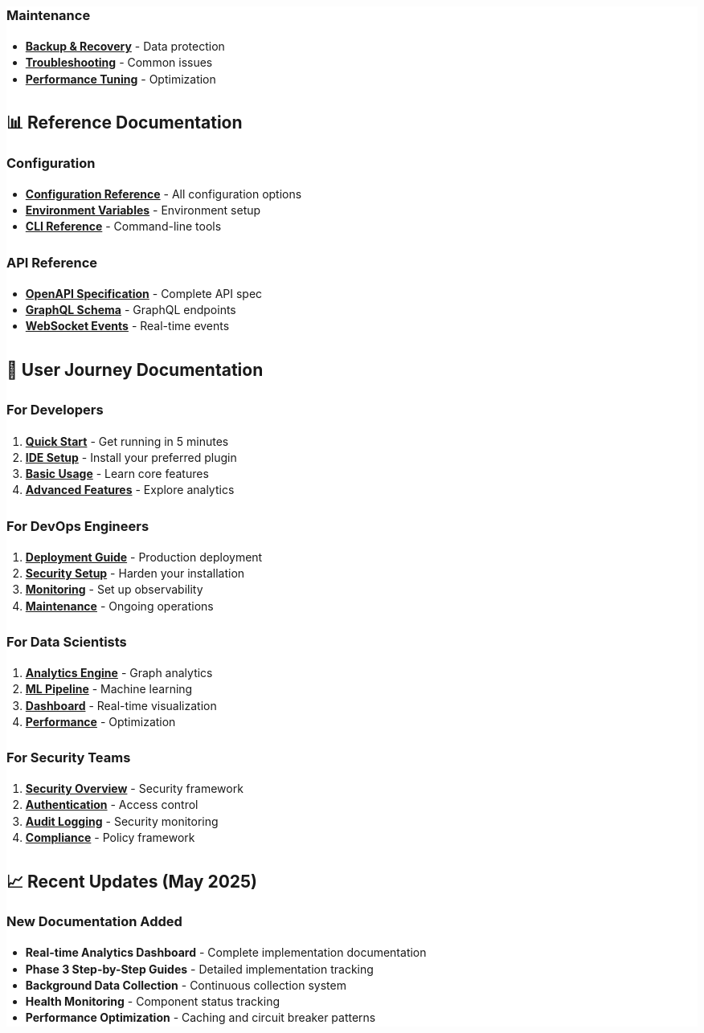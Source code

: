 ### Maintenance
- **[Backup & Recovery](docs/operations/backup.md)** - Data protection
- **[Troubleshooting](TROUBLESHOOTING.md)** - Common issues
- **[Performance Tuning](docs/operations/performance.md)** - Optimization

## 📊 Reference Documentation

### Configuration
- **[Configuration Reference](docs/reference/config.md)** - All configuration options
- **[Environment Variables](docs/reference/env.md)** - Environment setup
- **[CLI Reference](cli/README.md)** - Command-line tools

### API Reference
- **[OpenAPI Specification](docs/api/openapi.yaml)** - Complete API spec
- **[GraphQL Schema](docs/api/graphql.md)** - GraphQL endpoints
- **[WebSocket Events](docs/api/websocket-events.md)** - Real-time events

## 🎯 User Journey Documentation

### For Developers
1. **[Quick Start](README.md#quick-start)** - Get running in 5 minutes
2. **[IDE Setup](ide-plugins/README.md)** - Install your preferred plugin
3. **[Basic Usage](docs/tutorials/basic-usage.md)** - Learn core features
4. **[Advanced Features](docs/tutorials/advanced-analytics.md)** - Explore analytics

### For DevOps Engineers
1. **[Deployment Guide](docker/README.md)** - Production deployment
2. **[Security Setup](SECURITY.md)** - Harden your installation
3. **[Monitoring](docs/operations/monitoring.md)** - Set up observability
4. **[Maintenance](docs/operations/README.md)** - Ongoing operations

### For Data Scientists
1. **[Analytics Engine](server/analytics/README.md)** - Graph analytics
2. **[ML Pipeline](docs/machine-learning/README.md)** - Machine learning
3. **[Dashboard](dashboard/README.md)** - Real-time visualization
4. **[Performance](docs/analytics/performance.md)** - Optimization

### For Security Teams
1. **[Security Overview](SECURITY.md)** - Security framework
2. **[Authentication](docs/security/auth.md)** - Access control
3. **[Audit Logging](docs/security/audit.md)** - Security monitoring
4. **[Compliance](docs/security/policies.md)** - Policy framework

## 📈 Recent Updates (May 2025)

### New Documentation Added
- **Real-time Analytics Dashboard** - Complete implementation documentation
- **Phase 3 Step-by-Step Guides** - Detailed implementation tracking
- **Background Data Collection** - Continuous collection system
- **Health Monitoring** - Component status tracking
- **Performance Optimization** - Caching and circuit breaker patterns
